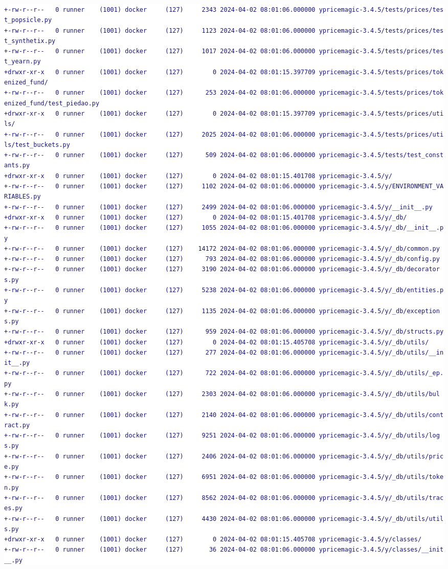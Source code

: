 ```diff
+-rw-r--r--   0 runner    (1001) docker     (127)     2343 2024-04-02 08:01:06.000000 ypricemagic-3.4.5/tests/prices/test_popsicle.py
+-rw-r--r--   0 runner    (1001) docker     (127)     1123 2024-04-02 08:01:06.000000 ypricemagic-3.4.5/tests/prices/test_synthetix.py
+-rw-r--r--   0 runner    (1001) docker     (127)     1017 2024-04-02 08:01:06.000000 ypricemagic-3.4.5/tests/prices/test_yearn.py
+drwxr-xr-x   0 runner    (1001) docker     (127)        0 2024-04-02 08:01:15.397709 ypricemagic-3.4.5/tests/prices/tokenized_fund/
+-rw-r--r--   0 runner    (1001) docker     (127)      253 2024-04-02 08:01:06.000000 ypricemagic-3.4.5/tests/prices/tokenized_fund/test_piedao.py
+drwxr-xr-x   0 runner    (1001) docker     (127)        0 2024-04-02 08:01:15.397709 ypricemagic-3.4.5/tests/prices/utils/
+-rw-r--r--   0 runner    (1001) docker     (127)     2025 2024-04-02 08:01:06.000000 ypricemagic-3.4.5/tests/prices/utils/test_buckets.py
+-rw-r--r--   0 runner    (1001) docker     (127)      509 2024-04-02 08:01:06.000000 ypricemagic-3.4.5/tests/test_constants.py
+drwxr-xr-x   0 runner    (1001) docker     (127)        0 2024-04-02 08:01:15.401708 ypricemagic-3.4.5/y/
+-rw-r--r--   0 runner    (1001) docker     (127)     1102 2024-04-02 08:01:06.000000 ypricemagic-3.4.5/y/ENVIRONMENT_VARIABLES.py
+-rw-r--r--   0 runner    (1001) docker     (127)     2499 2024-04-02 08:01:06.000000 ypricemagic-3.4.5/y/__init__.py
+drwxr-xr-x   0 runner    (1001) docker     (127)        0 2024-04-02 08:01:15.401708 ypricemagic-3.4.5/y/_db/
+-rw-r--r--   0 runner    (1001) docker     (127)     1055 2024-04-02 08:01:06.000000 ypricemagic-3.4.5/y/_db/__init__.py
+-rw-r--r--   0 runner    (1001) docker     (127)    14172 2024-04-02 08:01:06.000000 ypricemagic-3.4.5/y/_db/common.py
+-rw-r--r--   0 runner    (1001) docker     (127)      793 2024-04-02 08:01:06.000000 ypricemagic-3.4.5/y/_db/config.py
+-rw-r--r--   0 runner    (1001) docker     (127)     3190 2024-04-02 08:01:06.000000 ypricemagic-3.4.5/y/_db/decorators.py
+-rw-r--r--   0 runner    (1001) docker     (127)     5238 2024-04-02 08:01:06.000000 ypricemagic-3.4.5/y/_db/entities.py
+-rw-r--r--   0 runner    (1001) docker     (127)     1135 2024-04-02 08:01:06.000000 ypricemagic-3.4.5/y/_db/exceptions.py
+-rw-r--r--   0 runner    (1001) docker     (127)      959 2024-04-02 08:01:06.000000 ypricemagic-3.4.5/y/_db/structs.py
+drwxr-xr-x   0 runner    (1001) docker     (127)        0 2024-04-02 08:01:15.405708 ypricemagic-3.4.5/y/_db/utils/
+-rw-r--r--   0 runner    (1001) docker     (127)      277 2024-04-02 08:01:06.000000 ypricemagic-3.4.5/y/_db/utils/__init__.py
+-rw-r--r--   0 runner    (1001) docker     (127)      722 2024-04-02 08:01:06.000000 ypricemagic-3.4.5/y/_db/utils/_ep.py
+-rw-r--r--   0 runner    (1001) docker     (127)     2303 2024-04-02 08:01:06.000000 ypricemagic-3.4.5/y/_db/utils/bulk.py
+-rw-r--r--   0 runner    (1001) docker     (127)     2140 2024-04-02 08:01:06.000000 ypricemagic-3.4.5/y/_db/utils/contract.py
+-rw-r--r--   0 runner    (1001) docker     (127)     9251 2024-04-02 08:01:06.000000 ypricemagic-3.4.5/y/_db/utils/logs.py
+-rw-r--r--   0 runner    (1001) docker     (127)     2406 2024-04-02 08:01:06.000000 ypricemagic-3.4.5/y/_db/utils/price.py
+-rw-r--r--   0 runner    (1001) docker     (127)     6951 2024-04-02 08:01:06.000000 ypricemagic-3.4.5/y/_db/utils/token.py
+-rw-r--r--   0 runner    (1001) docker     (127)     8562 2024-04-02 08:01:06.000000 ypricemagic-3.4.5/y/_db/utils/traces.py
+-rw-r--r--   0 runner    (1001) docker     (127)     4430 2024-04-02 08:01:06.000000 ypricemagic-3.4.5/y/_db/utils/utils.py
+drwxr-xr-x   0 runner    (1001) docker     (127)        0 2024-04-02 08:01:15.405708 ypricemagic-3.4.5/y/classes/
+-rw-r--r--   0 runner    (1001) docker     (127)       36 2024-04-02 08:01:06.000000 ypricemagic-3.4.5/y/classes/__init__.py
```